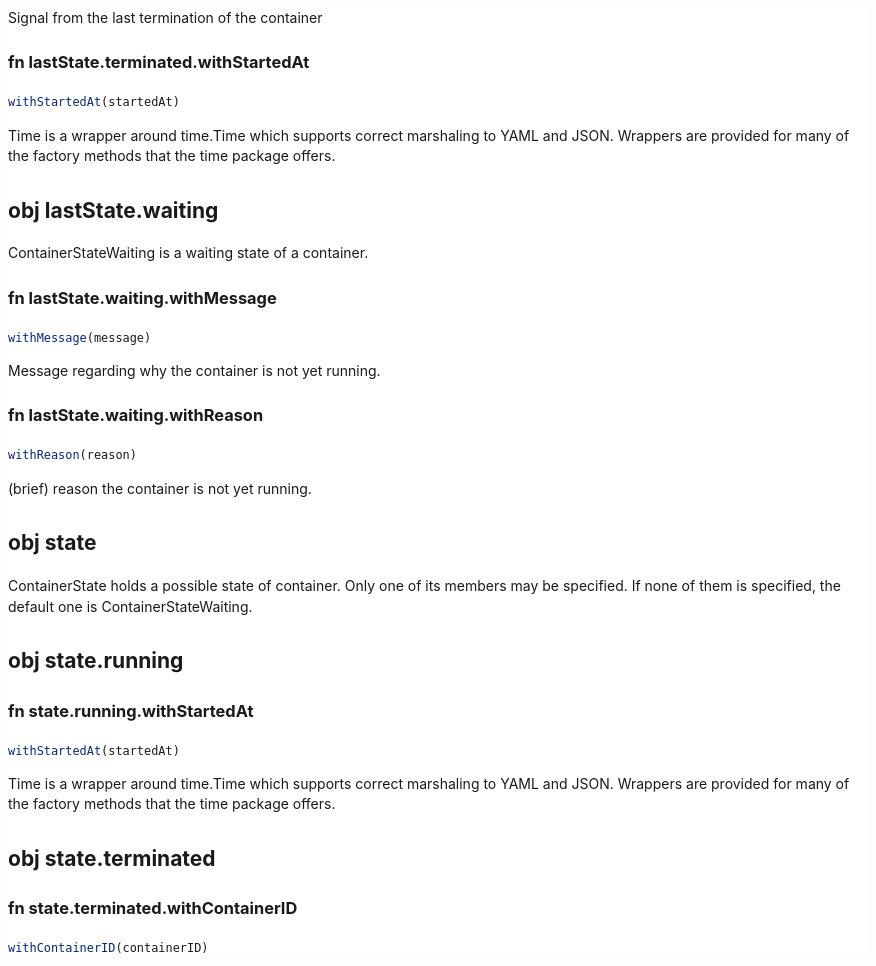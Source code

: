 Signal from the last termination of the container

### fn lastState.terminated.withStartedAt

```ts
withStartedAt(startedAt)
```

Time is a wrapper around time.Time which supports correct marshaling to YAML and JSON.  Wrappers are provided for many of the factory methods that the time package offers.

## obj lastState.waiting

ContainerStateWaiting is a waiting state of a container.

### fn lastState.waiting.withMessage

```ts
withMessage(message)
```

Message regarding why the container is not yet running.

### fn lastState.waiting.withReason

```ts
withReason(reason)
```

(brief) reason the container is not yet running.

## obj state

ContainerState holds a possible state of container. Only one of its members may be specified. If none of them is specified, the default one is ContainerStateWaiting.

## obj state.running



### fn state.running.withStartedAt

```ts
withStartedAt(startedAt)
```

Time is a wrapper around time.Time which supports correct marshaling to YAML and JSON.  Wrappers are provided for many of the factory methods that the time package offers.

## obj state.terminated



### fn state.terminated.withContainerID

```ts
withContainerID(containerID)
```
